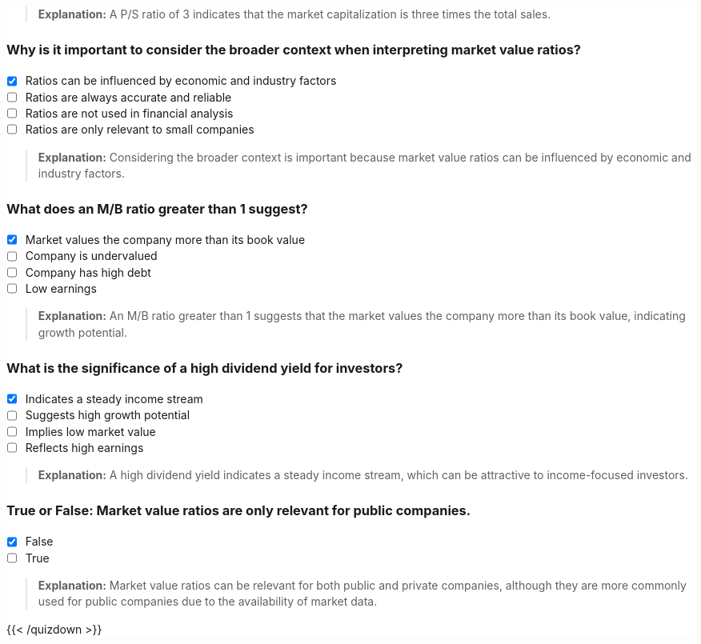 > **Explanation:** A P/S ratio of 3 indicates that the market capitalization is three times the total sales.

### Why is it important to consider the broader context when interpreting market value ratios?

- [x] Ratios can be influenced by economic and industry factors
- [ ] Ratios are always accurate and reliable
- [ ] Ratios are not used in financial analysis
- [ ] Ratios are only relevant to small companies

> **Explanation:** Considering the broader context is important because market value ratios can be influenced by economic and industry factors.

### What does an M/B ratio greater than 1 suggest?

- [x] Market values the company more than its book value
- [ ] Company is undervalued
- [ ] Company has high debt
- [ ] Low earnings

> **Explanation:** An M/B ratio greater than 1 suggests that the market values the company more than its book value, indicating growth potential.

### What is the significance of a high dividend yield for investors?

- [x] Indicates a steady income stream
- [ ] Suggests high growth potential
- [ ] Implies low market value
- [ ] Reflects high earnings

> **Explanation:** A high dividend yield indicates a steady income stream, which can be attractive to income-focused investors.

### True or False: Market value ratios are only relevant for public companies.

- [x] False
- [ ] True

> **Explanation:** Market value ratios can be relevant for both public and private companies, although they are more commonly used for public companies due to the availability of market data.

{{< /quizdown >}}
